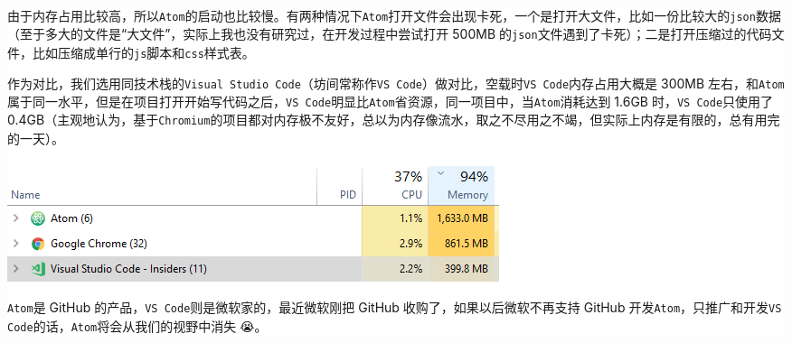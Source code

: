 由于内存占用比较高，所以`Atom`的启动也比较慢。有两种情况下`Atom`打开文件会出现卡死，一个是打开大文件，比如一份比较大的`json`数据（至于多大的文件是“大文件”，实际上我也没有研究过，在开发过程中尝试打开 500MB 的`json`文件遇到了卡死）；二是打开压缩过的代码文件，比如压缩成单行的`js`脚本和`css`样式表。

作为对比，我们选用同技术栈的`Visual Studio Code`（坊间常称作`VS Code`）做对比，空载时`VS Code`内存占用大概是 300MB 左右，和`Atom`属于同一水平，但是在项目打开开始写代码之后，`VS Code`明显比`Atom`省资源，同一项目中，当`Atom`消耗达到 1.6GB 时，`VS Code`只使用了 0.4GB（主观地认为，基于`Chromium`的项目都对内存极不友好，总以为内存像流水，取之不尽用之不竭，但实际上内存是有限的，总有用完的一天）。

<img src="./Atom vs VS Code.png" alt="Atom vs VS Code">

`Atom`是 GitHub 的产品，`VS Code`则是微软家的，最近微软刚把 GitHub 收购了，如果以后微软不再支持 GitHub 开发`Atom`，只推广和开发`VS Code`的话，`Atom`将会从我们的视野中消失 😭。
